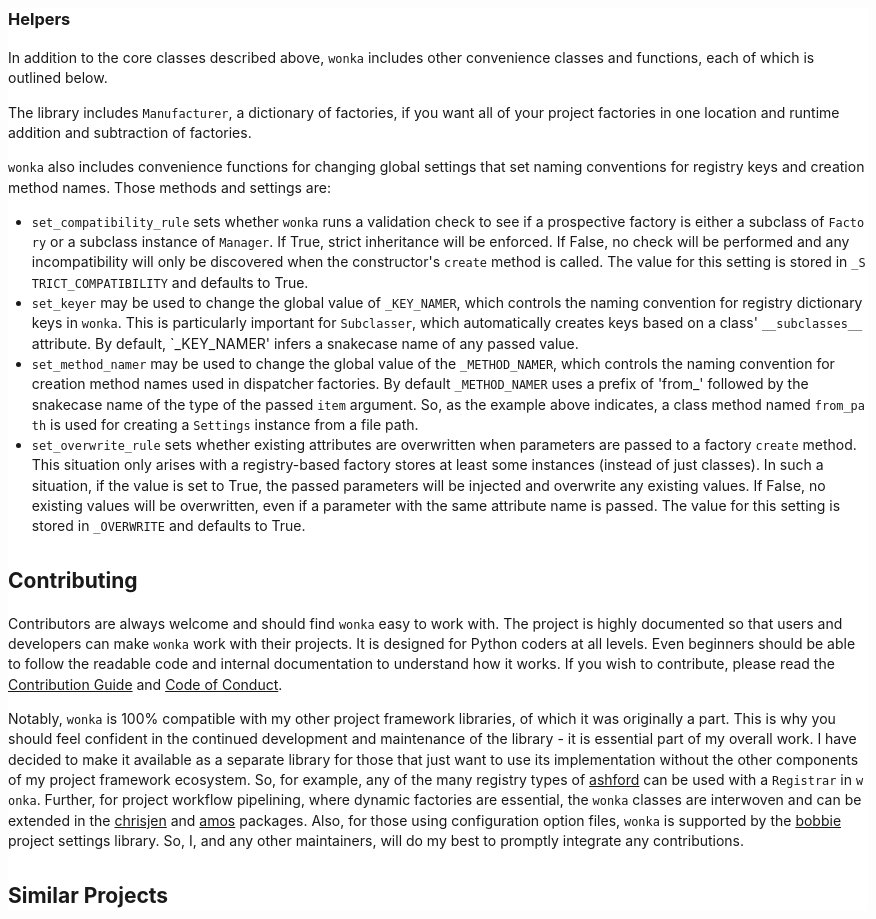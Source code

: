### Helpers

In addition to the core classes described above, `wonka` includes other convenience classes and functions, each of which is outlined below.

The library includes `Manufacturer`, a dictionary of factories, if you want all of your project factories in one location and runtime addition and subtraction of factories.

`wonka` also includes convenience functions for changing global settings that set naming conventions for registry keys and creation method names. Those methods and settings are:

* `set_compatibility_rule` sets whether `wonka` runs a validation check to see if a prospective factory is either a subclass of `Factory` or a subclass instance of `Manager`. If True, strict inheritance will be enforced. If False, no check will be performed and any incompatibility will only be discovered when the constructor's `create` method is called. The value for this setting is stored in `_STRICT_COMPATIBILITY` and defaults to True.
* `set_keyer` may be used to change the global value of `_KEY_NAMER`, which controls the naming convention for registry dictionary keys in `wonka`. This is particularly important for `Subclasser`, which automatically creates keys based on a class' `__subclasses__` attribute. By default, `_KEY_NAMER' infers a snakecase name of any passed value.
* `set_method_namer` may be used to change the global value of the `_METHOD_NAMER`, which controls the naming convention for creation method names used in dispatcher factories. By default `_METHOD_NAMER` uses a prefix of 'from_' followed by the snakecase name of the type of the passed `item` argument. So, as the example above indicates, a class method named `from_path` is used for creating a `Settings` instance from a file path.
* `set_overwrite_rule` sets whether existing attributes are overwritten when parameters are passed to a factory `create` method. This situation only arises with a registry-based factory stores at least some instances (instead of just classes). In such a situation, if the value is set to True, the passed parameters will be injected and overwrite any existing values. If False, no existing values will be overwritten, even if a parameter with the same attribute name is passed. The value for this setting is stored in `_OVERWRITE` and defaults to True.

## Contributing

Contributors are always welcome and should find `wonka` easy to work with. The project is highly documented so that users and developers can make `wonka` work with their projects. It is designed for Python coders at all levels. Even beginners should be able to follow the readable code and internal documentation to understand how it works. If you wish to contribute, please read the [Contribution Guide](./CONTRIBUTING.md) and [Code of Conduct](./CODE_OF_CONDUCT.md).

Notably, `wonka` is 100% compatible with my other project framework libraries, of which it was originally a part. This is why you should feel confident in the continued development and maintenance of the library - it is essential part of my overall work. I have decided to make it available as a separate library for those that just want to use its implementation without the other components of my project framework ecosystem. So, for example, any of the many registry types of [ashford](https://github.com/WithPrecedent/ashford) can be used with a `Registrar` in `wonka`. Further, for project workflow pipelining, where dynamic factories are essential, the `wonka` classes are interwoven and can be extended in the [chrisjen](https://github.com/WithPrecedent/chrisjen) and [amos](https://github.com/WithPrecedent/amos) packages. Also, for those using configuration option files, `wonka` is supported by the [bobbie](https://github.com/WithPrecedent/bobbie) project settings library. So, I, and any other maintainers, will do my best to promptly integrate any contributions.

## Similar Projects
